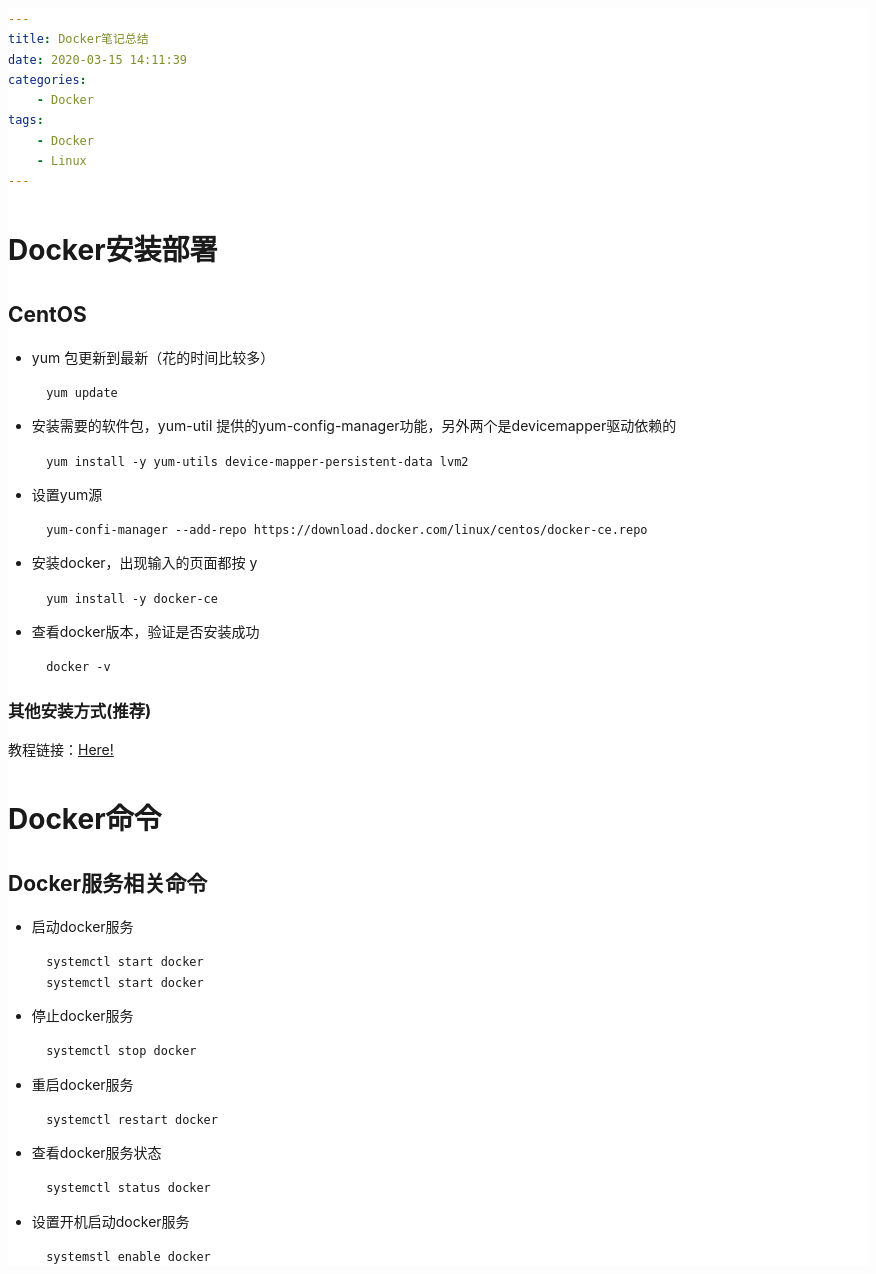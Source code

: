 ```yaml
---
title: Docker笔记总结
date: 2020-03-15 14:11:39
categories:
	- Docker
tags:
	- Docker
	- Linux
---
```

# Docker安装部署
## CentOS
- yum 包更新到最新（花的时间比较多）
	
		yum update
- 安装需要的软件包，yum-util 提供的yum-config-manager功能，另外两个是devicemapper驱动依赖的
	
		yum install -y yum-utils device-mapper-persistent-data lvm2
- 设置yum源
	
		yum-confi-manager --add-repo https://download.docker.com/linux/centos/docker-ce.repo
- 安装docker，出现输入的页面都按 y
	
		yum install -y docker-ce
- 查看docker版本，验证是否安装成功

		docker -v

### 其他安装方式(推荐)

教程链接：[Here!](https://www.jianshu.com/p/1e5c86accacb)
# Docker命令

## Docker服务相关命令
- 启动docker服务

		systemctl start docker
		systemctl start docker
- 停止docker服务

		systemctl stop docker
- 重启docker服务

		systemctl restart docker
- 查看docker服务状态

		systemctl status docker
- 设置开机启动docker服务

		systemstl enable docker
